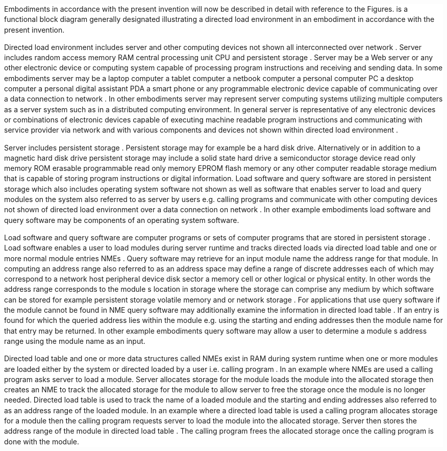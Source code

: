 Embodiments in accordance with the present invention will now be described in detail with reference to the Figures. is a functional block diagram generally designated illustrating a directed load environment in an embodiment in accordance with the present invention.

Directed load environment includes server and other computing devices not shown all interconnected over network . Server includes random access memory RAM central processing unit CPU and persistent storage . Server may be a Web server or any other electronic device or computing system capable of processing program instructions and receiving and sending data. In some embodiments server may be a laptop computer a tablet computer a netbook computer a personal computer PC a desktop computer a personal digital assistant PDA a smart phone or any programmable electronic device capable of communicating over a data connection to network . In other embodiments server may represent server computing systems utilizing multiple computers as a server system such as in a distributed computing environment. In general server is representative of any electronic devices or combinations of electronic devices capable of executing machine readable program instructions and communicating with service provider via network and with various components and devices not shown within directed load environment .

Server includes persistent storage . Persistent storage may for example be a hard disk drive. Alternatively or in addition to a magnetic hard disk drive persistent storage may include a solid state hard drive a semiconductor storage device read only memory ROM erasable programmable read only memory EPROM flash memory or any other computer readable storage medium that is capable of storing program instructions or digital information. Load software and query software are stored in persistent storage which also includes operating system software not shown as well as software that enables server to load and query modules on the system also referred to as server by users e.g. calling programs and communicate with other computing devices not shown of directed load environment over a data connection on network . In other example embodiments load software and query software may be components of an operating system software.

Load software and query software are computer programs or sets of computer programs that are stored in persistent storage . Load software enables a user to load modules during server runtime and tracks directed loads via directed load table and one or more normal module entries NMEs . Query software may retrieve for an input module name the address range for that module. In computing an address range also referred to as an address space may define a range of discrete addresses each of which may correspond to a network host peripheral device disk sector a memory cell or other logical or physical entity. In other words the address range corresponds to the module s location in storage where the storage can comprise any medium by which software can be stored for example persistent storage volatile memory and or network storage . For applications that use query software if the module cannot be found in NME query software may additionally examine the information in directed load table . If an entry is found for which the queried address lies within the module e.g. using the starting and ending addresses then the module name for that entry may be returned. In other example embodiments query software may allow a user to determine a module s address range using the module name as an input.

Directed load table and one or more data structures called NMEs exist in RAM during system runtime when one or more modules are loaded either by the system or directed loaded by a user i.e. calling program . In an example where NMEs are used a calling program asks server to load a module. Server allocates storage for the module loads the module into the allocated storage then creates an NME to track the allocated storage for the module to allow server to free the storage once the module is no longer needed. Directed load table is used to track the name of a loaded module and the starting and ending addresses also referred to as an address range of the loaded module. In an example where a directed load table is used a calling program allocates storage for a module then the calling program requests server to load the module into the allocated storage. Server then stores the address range of the module in directed load table . The calling program frees the allocated storage once the calling program is done with the module.
